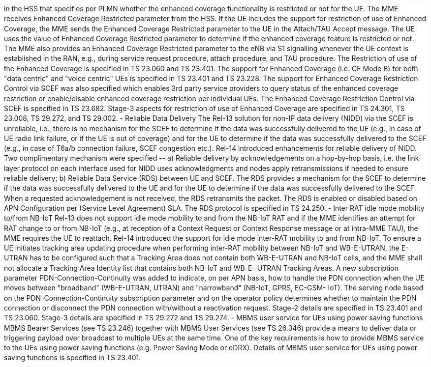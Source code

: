 in the HSS that specifies per PLMN whether the enhanced coverage functionality
is restricted or not for the UE. The MME receives Enhanced Coverage Restricted
parameter from the HSS. If the UE includes the support for restriction of use
of Enhanced Coverage, the MME sends the Enhanced Coverage Restricted parameter
to the UE in the Attach/TAU Accept message. The UE uses the value of Enhanced
Coverage Restricted parameter to determine if the enhanced coverage feature is
restricted or not. The MME also provides an Enhanced Coverage Restricted
parameter to the eNB via S1 signalling whenever the UE context is established
in the RAN, e.g., during service request procedure, attach procedure, and TAU
procedure. The Restriction of use of the Enhanced Coverage is specified in TS
23.060 and TS 23.401. The support for Enhanced Coverage (i.e. CE Mode B) for
both \"data centric\" and \"voice centric\" UEs is specified in TS 23.401 and
TS 23.228.
The support for Enhanced Coverage Restriction Control via SCEF was also
specified which enables 3rd party service providers to query status of the
enhanced coverage restriction or enable/disable enhanced coverage restriction
per individual UEs. The Enhanced Coverage Restriction Control via SCEF is
specified in TS 23.682.
Stage-3 aspects for restriction of use of Enhanced Coverage are specified in
TS 24.301, TS 23.008, TS 29.272, and TS 29.002.
\- Reliable Data Delivery
The Rel-13 solution for non-IP data delivery (NIDD) via the SCEF is
unreliable, i.e., there is no mechanism for the SCEF to determine if the data
was successfully delivered to the UE (e.g., in case of UE radio link failure,
or if the UE is out of coverage) and for the UE to determine if the data was
successfully delivered to the SCEF (e.g., in case of T6a/b connection failure,
SCEF congestion etc.). Rel-14 introduced enhancements for reliable delivery of
NIDD. Two complimentary mechanism were specified --
a) Reliable delivery by acknowledgements on a hop-by-hop basis, i.e. the link
layer protocol on each interface used for NIDD uses acknowledgments and nodes
apply retransmissions if needed to ensure reliable delivery;
b) Reliable Data Service (RDS) between UE and SCEF. The RDS provides a
mechanism for the SCEF to determine if the data was successfully delivered to
the UE and for the UE to determine if the data was successfully delivered to
the SCEF. When a requested acknowledgement is not received, the RDS
retransmits the packet. The RDS is enabled or disabled based on APN
Configuration per (Service Level Agreement) SLA. The RDS protocol is specified
in TS 24.250.
\- Inter RAT idle mode mobility to/from NB-IoT
Rel-13 does not support idle mode mobility to and from the NB-IoT RAT and if
the MME identifies an attempt for RAT change to or from NB-IoT (e.g., at
reception of a Context Request or Context Response message or at intra-MME
TAU), the MME requires the UE to reattach. Rel-14 introduced the support for
idle mode inter-RAT mobility to and from NB-IoT. To ensure a UE initiates
tracking area updating procedure when performing inter-RAT mobility between
NB-IoT and WB-E-UTRAN, the E-UTRAN has to be configured such that a Tracking
Area does not contain both WB-E-UTRAN and NB-IoT cells, and the MME shall not
allocate a Tracking Area Identity list that contains both NB-IoT and WB-E-
UTRAN Tracking Areas.
A new subscription parameter PDN-Connection-Continuity was added to indicate,
on per APN basis, how to handle the PDN connection when the UE moves between
\"broadband\" (WB-E-UTRAN, UTRAN) and \"narrowband\" (NB-IoT, GPRS, EC-GSM-
IoT). The serving node based on the PDN-Connection-Continuity subscription
parameter and on the operator policy determines whether to maintain the PDN
connection or disconnect the PDN connection with/without a reactivation
request. Stage-2 details are specified in TS 23.401 and TS 23.060.
Stage-3 details are specified in TS 29.272 and TS 29.274.
\- MBMS user service for UEs using power saving functions
MBMS Bearer Services (see TS 23.246) together with MBMS User Services (see TS
26.346) provide a means to deliver data or triggering payload over broadcast
to multiple UEs at the same time. One of the key requirements is how to
provide MBMS service to the UEs using power saving functions (e.g. Power
Saving Mode or eDRX). Details of MBMS user service for UEs using power saving
functions is specified in TS 23.401.